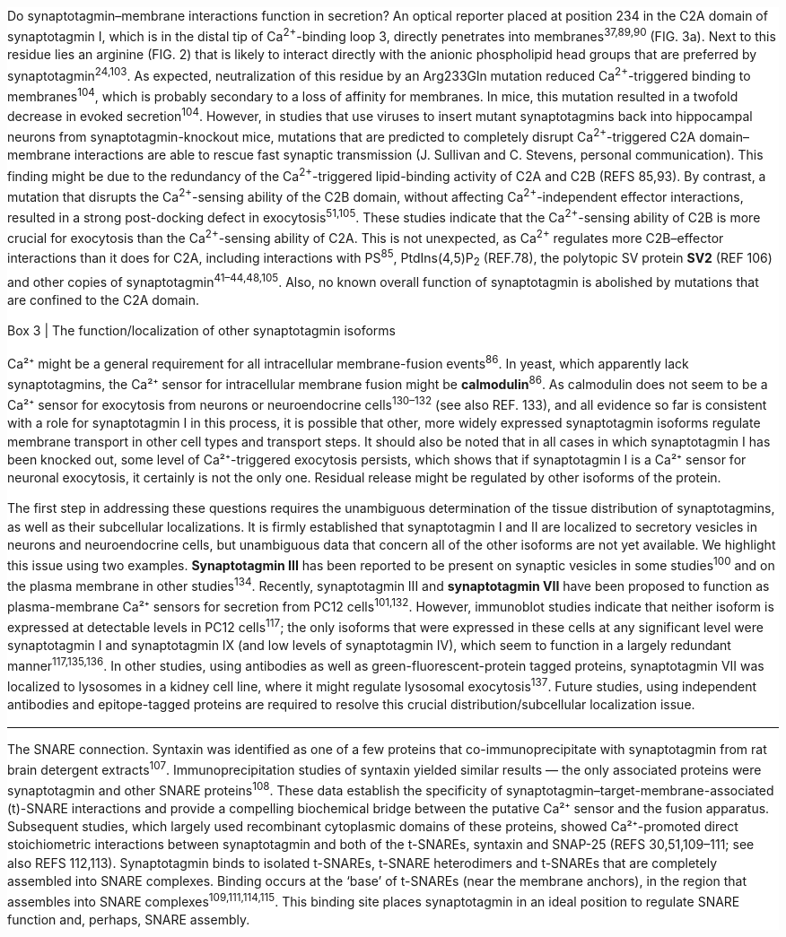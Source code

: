 Do synaptotagmin–membrane interactions function in secretion? An optical reporter placed at position 234 in the C2A domain of synaptotagmin I, which is in the distal tip of Ca<sup>2+</sup>-binding loop 3, directly penetrates into membranes<sup>37,89,90</sup> (FIG. 3a). Next to this residue lies an arginine (FIG. 2) that is likely to interact directly with the anionic phospholipid head groups that are preferred by synaptotagmin<sup>24,103</sup>. As expected, neutralization of this residue by an Arg233Gln mutation reduced Ca<sup>2+</sup>-triggered binding to membranes<sup>104</sup>, which is probably secondary to a loss of affinity for membranes. In mice, this mutation resulted in a twofold decrease in evoked secretion<sup>104</sup>. However, in studies that use viruses to insert mutant synaptotagmins back into hippocampal neurons from synaptotagmin-knockout mice, mutations that are predicted to completely disrupt Ca<sup>2+</sup>-triggered C2A domain–membrane interactions are able to rescue fast synaptic transmission (J. Sullivan and C. Stevens, personal communication). This finding might be due to the redundancy of the Ca<sup>2+</sup>-triggered lipid-binding activity of C2A and C2B (REFS 85,93). By contrast, a mutation that disrupts the Ca<sup>2+</sup>-sensing ability of the C2B domain, without affecting Ca<sup>2+</sup>-independent effector interactions, resulted in a strong post-docking defect in exocytosis<sup>51,105</sup>. These studies indicate that the Ca<sup>2+</sup>-sensing ability of C2B is more crucial for exocytosis than the Ca<sup>2+</sup>-sensing ability of C2A. This is not unexpected, as Ca<sup>2+</sup> regulates more C2B–effector interactions than it does for C2A, including interactions with PS<sup>85</sup>, PtdIns(4,5)P<sub>2</sub> (REF.78), the polytopic SV protein **SV2** (REF 106) and other copies of synaptotagmin<sup>41–44,48,105</sup>. Also, no known overall function of synaptotagmin is abolished by mutations that are confined to the C2A domain.

Box 3 | The function/localization of other synaptotagmin isoforms

Ca²⁺ might be a general requirement for all intracellular membrane-fusion events<sup>86</sup>. In yeast, which apparently lack synaptotagmins, the Ca²⁺ sensor for intracellular membrane fusion might be **calmodulin**<sup>86</sup>. As calmodulin does not seem to be a Ca²⁺ sensor for exocytosis from neurons or neuroendocrine cells<sup>130–132</sup> (see also REF. 133), and all evidence so far is consistent with a role for synaptotagmin I in this process, it is possible that other, more widely expressed synaptotagmin isoforms regulate membrane transport in other cell types and transport steps. It should also be noted that in all cases in which synaptotagmin I has been knocked out, some level of Ca²⁺-triggered exocytosis persists, which shows that if synaptotagmin I is a Ca²⁺ sensor for neuronal exocytosis, it certainly is not the only one. Residual release might be regulated by other isoforms of the protein.

The first step in addressing these questions requires the unambiguous determination of the tissue distribution of synaptotagmins, as well as their subcellular localizations. It is firmly established that synaptotagmin I and II are localized to secretory vesicles in neurons and neuroendocrine cells, but unambiguous data that concern all of the other isoforms are not yet available. We highlight this issue using two examples. **Synaptotagmin III** has been reported to be present on synaptic vesicles in some studies<sup>100</sup> and on the plasma membrane in other studies<sup>134</sup>. Recently, synaptotagmin III and **synaptotagmin VII** have been proposed to function as plasma-membrane Ca²⁺ sensors for secretion from PC12 cells<sup>101,132</sup>. However, immunoblot studies indicate that neither isoform is expressed at detectable levels in PC12 cells<sup>117</sup>; the only isoforms that were expressed in these cells at any significant level were synaptotagmin I and synaptotagmin IX (and low levels of synaptotagmin IV), which seem to function in a largely redundant manner<sup>117,135,136</sup>. In other studies, using antibodies as well as green-fluorescent-protein tagged proteins, synaptotagmin VII was localized to lysosomes in a kidney cell line, where it might regulate lysosomal exocytosis<sup>137</sup>. Future studies, using independent antibodies and epitope-tagged proteins are required to resolve this crucial distribution/subcellular localization issue.

---

The SNARE connection. Syntaxin was identified as one of a few proteins that co-immunoprecipitate with synaptotagmin from rat brain detergent extracts<sup>107</sup>. Immunoprecipitation studies of syntaxin yielded similar results — the only associated proteins were synaptotagmin and other SNARE proteins<sup>108</sup>. These data establish the specificity of synaptotagmin–target-membrane-associated (t)-SNARE interactions and provide a compelling biochemical bridge between the putative Ca²⁺ sensor and the fusion apparatus. Subsequent studies, which largely used recombinant cytoplasmic domains of these proteins, showed Ca²⁺-promoted direct stoichiometric interactions between synaptotagmin and both of the t-SNAREs, syntaxin and SNAP-25 (REFS 30,51,109–111; see also REFS 112,113). Synaptotagmin binds to isolated t-SNAREs, t-SNARE heterodimers and t-SNAREs that are completely assembled into SNARE complexes. Binding occurs at the ‘base’ of t-SNAREs (near the membrane anchors), in the region that assembles into SNARE complexes<sup>109,111,114,115</sup>. This binding site places synaptotagmin in an ideal position to regulate SNARE function and, perhaps, SNARE assembly.
